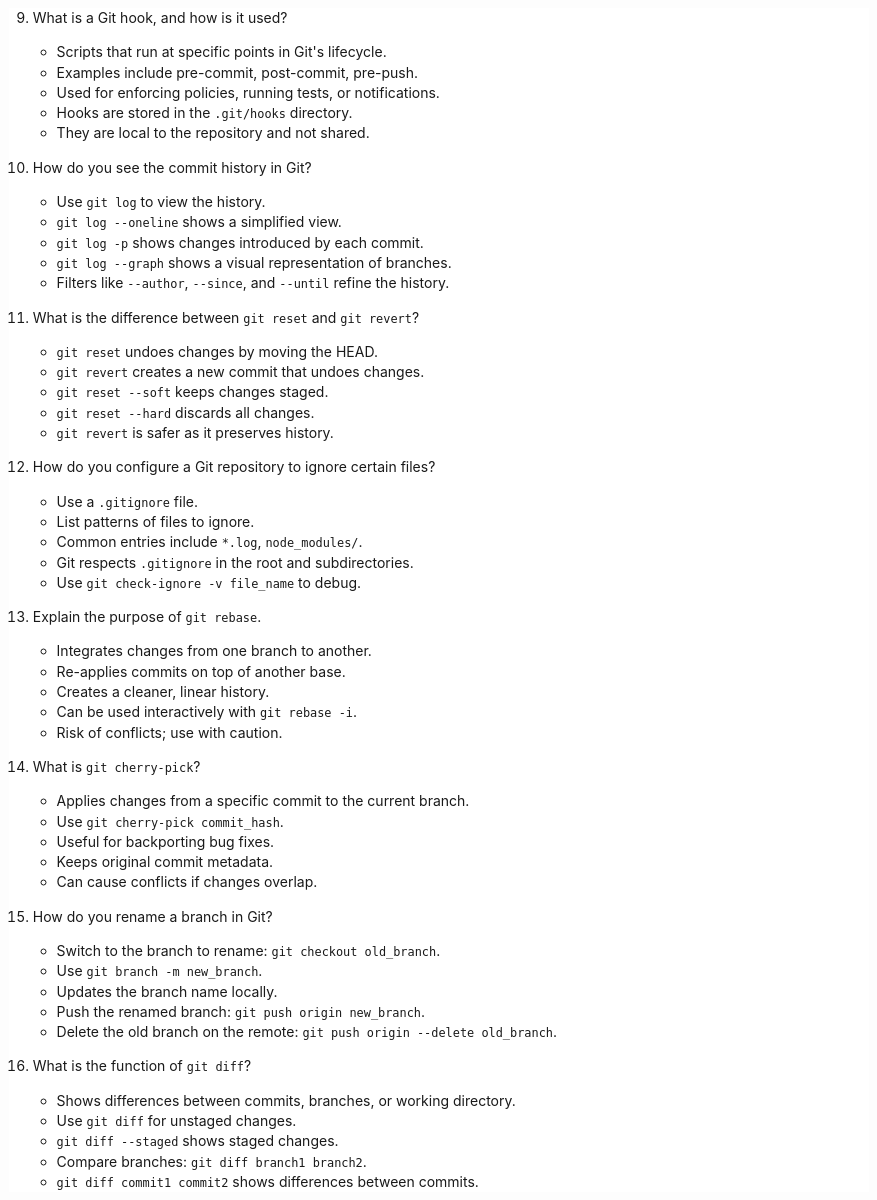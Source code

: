 9. What is a Git hook, and how is it used?
   - Scripts that run at specific points in Git's lifecycle.
   - Examples include pre-commit, post-commit, pre-push.
   - Used for enforcing policies, running tests, or notifications.
   - Hooks are stored in the `.git/hooks` directory.
   - They are local to the repository and not shared.

10. How do you see the commit history in Git?
    - Use `git log` to view the history.
    - `git log --oneline` shows a simplified view.
    - `git log -p` shows changes introduced by each commit.
    - `git log --graph` shows a visual representation of branches.
    - Filters like `--author`, `--since`, and `--until` refine the history.

11. What is the difference between `git reset` and `git revert`?
    - `git reset` undoes changes by moving the HEAD.
    - `git revert` creates a new commit that undoes changes.
    - `git reset --soft` keeps changes staged.
    - `git reset --hard` discards all changes.
    - `git revert` is safer as it preserves history.

12. How do you configure a Git repository to ignore certain files?
    - Use a `.gitignore` file.
    - List patterns of files to ignore.
    - Common entries include `*.log`, `node_modules/`.
    - Git respects `.gitignore` in the root and subdirectories.
    - Use `git check-ignore -v file_name` to debug.

13. Explain the purpose of `git rebase`.
    - Integrates changes from one branch to another.
    - Re-applies commits on top of another base.
    - Creates a cleaner, linear history.
    - Can be used interactively with `git rebase -i`.
    - Risk of conflicts; use with caution.

14. What is `git cherry-pick`?
    - Applies changes from a specific commit to the current branch.
    - Use `git cherry-pick commit_hash`.
    - Useful for backporting bug fixes.
    - Keeps original commit metadata.
    - Can cause conflicts if changes overlap.

15. How do you rename a branch in Git?
    - Switch to the branch to rename: `git checkout old_branch`.
    - Use `git branch -m new_branch`.
    - Updates the branch name locally.
    - Push the renamed branch: `git push origin new_branch`.
    - Delete the old branch on the remote: `git push origin --delete old_branch`.

16. What is the function of `git diff`?
    - Shows differences between commits, branches, or working directory.
    - Use `git diff` for unstaged changes.
    - `git diff --staged` shows staged changes.
    - Compare branches: `git diff branch1 branch2`.
    - `git diff commit1 commit2` shows differences between commits.
